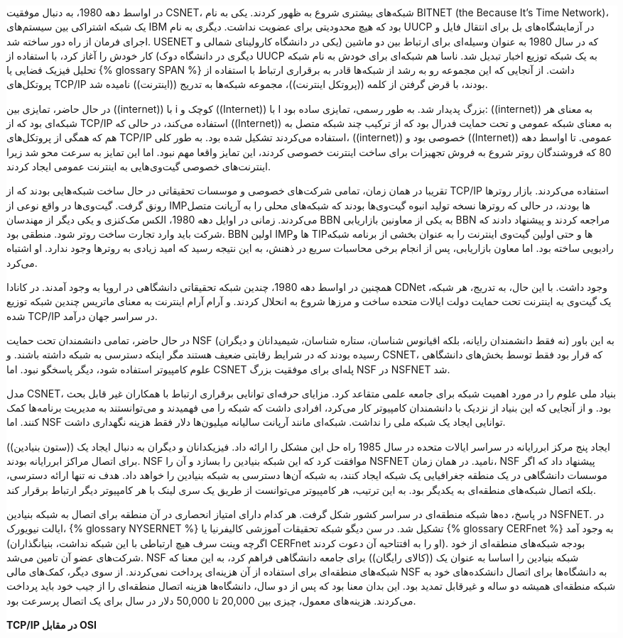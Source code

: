 در اواسط دهه 1980، به دنبال موفقیت CSNET، شبکه‌های بیشتری شروع به ظهور کردند. یکی به نام BITNET (the Because It’s Time Network)، یک شبکه اشتراکی بین سیستم‌های IBM بود که هیچ محدودیتی برای عضویت نداشت. دیگری به نام UUCP در آزمایشگاه‌های بل برای انتقال فایل و اجرای فرمان از راه دور ساخته شد. USENET که در سال 1980 به عنوان وسیله‌ای برای ارتباط بین دو ماشین (یکی در دانشگاه کارولینای شمالی و دیگری در دانشگاه دوک) کار خودش را آغاز کرد، با استفاده از UUCP به یک شبکه توزیع اخبار تبدیل شد. ناسا هم شبکه‌ای برای خودش به نام شبکه تحلیل فیزیک فضایی یا {% glossary SPAN %} داشت. از آنجایی که این مجموعه رو به رشد از شبکه‌ها قادر به برقراری ارتباط با استفاده از پروتکل‌های TCP/IP بودند، با قرض گرفتن از کلمه ((پروتکل اینترنت))، مجموعه شبکه‌ها به تدریج ((اینترنت)) نامیده شد.

در حال حاضر، تمایزی بین ((internet)) با i کوچک و ((Internet)) با I بزرگ پدیدار شد. به طور رسمی، تمایزی ساده بود: ((internet)) به معنای هر شبکه‌ای بود که از TCP/IP استفاده می‌کند، در حالی که ((Internet)) به معنای شبکه عمومی و تحت حمایت فدرال بود که از ترکیب چند شبکه متصل به هم که همگی از پروتکل‌های TCP/IP استفاده می‌کردند تشکیل شده بود. به طور کلی، ((internet)) خصوصی بود و ((Internet)) عمومی. تا اواسط دهه 80 که فروشندگان روتر شروع به فروش تجهیزات برای ساخت اینترنت خصوصی کردند، این تمایز واقعا مهم نبود. اما این تمایز به سرعت محو شد زیرا اینترنت‌های خصوصی گیت‌وی‌هایی به اینترنت عمومی ایجاد کردند.

تقریبا در همان زمان، تمامی شرکت‌های خصوصی و موسسات تحقیقاتی در حال ساخت شبکه‌هایی بودند که از TCP/IP استفاده می‌کردند. بازار روترها رونق گرفت. گیت‌وی‌ها در واقع نوعی از IMPها بودند، در حالی که روترها نسخه تولید انبوه گیت‌وی‌ها بودند که شبکه‌های محلی را به آرپانت متصل می‌کردند. زمانی در اوایل دهه 1980، الکس مک‌کنزی و یکی دیگر از مهندسان BBN به یکی از معاونین بازاریابی BBN مراجعه کردند و پیشنهاد دادند که شرکت باید وارد تجارت ساخت روتر شود. منطقی بود. BBN اولین IMPها و TIPها و حتی اولین گیت‌وی اینترنت را به عنوان بخشی از برنامه شبکه رادیویی ساخته بود. اما معاون بازاریابی، پس از انجام برخی محاسبات سریع در ذهنش، به این نتیجه رسید که امید زیادی به روترها وجود ندارد. او اشتباه می‌کرد.

همچنین در اواسط دهه 1980، چندین شبکه تحقیقاتی دانشگاهی در اروپا به وجود آمدند. در کانادا CDNet وجود داشت. با این حال، به تدریج، هر شبکه، یک گیت‌وی به اینترنت تحت حمایت دولت ایالات متحده ساخت و مرزها شروع به انحلال کردند. و آرام آرام اینترنت به معنای ماتریس چندین شبکه توزیع شده TCP/IP در سراسر جهان درآمد.

در حال حاضر، تمامی دانشمندان تحت حمایت NSF (نه فقط دانشمندان رایانه، بلکه اقیانوس شناسان، ستاره شناسان، شیمیدانان و دیگران) به این باور رسیده بودند که در شرایط رقابتی ضعیف هستند مگر اینکه دسترسی به شبکه داشته باشند. و CSNET، که قرار بود فقط توسط بخش‌های دانشگاهی علوم کامپیوتر استفاده شود، دیگر پاسخگو نبود. اما CSNET پله‌ای برای موفقیت بزرگ NSF در NSFNET شد.

مدل CSNET، بنیاد ملی علوم را در مورد اهمیت شبکه برای جامعه علمی متقاعد کرد. مزایای حرفه‌ای توانایی برقراری ارتباط با همکاران غیر قابل بحث بود. و از آنجایی که این بنیاد از نزدیک با دانشمندان کامپیوتر کار می‌کرد، افرادی داشت که شبکه را می فهمیدند و می‌توانستند به مدیریت برنامه‌ها کمک کنند. اما NSF توانایی ایجاد یک شبکه ملی را نداشت. شبکه‌ای مانند آرپانت سالیانه میلیون‌ها دلار فقط هزینه نگهداری داشت.

ایجاد پنج مرکز ابررایانه در سراسر ایالات متحده در سال 1985 راه حل این مشکل را ارائه داد. فیزیکدانان و دیگران به دنبال ایجاد یک ((ستون بنیادین)) برای اتصال مراکز ابررایانه بودند. NSF موافقت کرد که این شبکه بنیادین را بسازد و آن را NSFNET نامید. در همان زمان، NSF پیشنهاد داد که اگر موسسات دانشگاهی در یک منطقه جغرافیایی یک شبکه ایجاد کنند، به شبکه آن‌ها دسترسی به شبکه بنیادین را خواهد داد. هدف نه تنها ارائه دسترسی، بلکه اتصال شبکه‌های منطقه‌ای به یکدیگر بود. به این ترتیب، هر کامپیوتر می‌توانست از طریق یک سری لینک با هر کامپیوتر دیگر ارتباط برقرار کند.

در پاسخ، ده‌ها شبکه منطقه‌ای در سراسر کشور شکل گرفت. هر کدام دارای امتیاز انحصاری در آن منطقه برای اتصال به شبکه بنیادین NSFNET. در ایالت نیویورک، {% glossary NYSERNET %} تشکیل شد. در سن دیگو شبکه تحقیقات آموزشی کالیفرنیا یا {% glossary CERFnet %} به وجود آمد (اگرچه وینت سرف هیچ ارتباطی با این شبکه نداشت، بنیانگذاران CERFnet او را به افتتاحیه آن دعوت کردند). بودجه شبکه‌های منطقه‌ای از خود شرکت‌های عضو آن تامین می‌شد. NSF شبکه بنیادین را اساسا به عنوان یک ((کالای رایگان)) برای جامعه دانشگاهی فراهم کرد، به این معنا که شبکه‌های منطقه‌ای برای استفاده از آن هزینه‌ای پرداخت نمی‌کردند. از سوی دیگر، کمک‌های مالی NSF به دانشگاه‌ها برای اتصال دانشکده‌های خود به شبکه منطقه‌ای همیشه دو ساله و غیرقابل تمدید بود. این بدان معنا بود که پس از دو سال، دانشگاه‌ها هزینه اتصال منطقه‌ای را از جیب خود باید پرداخت می‌کردند. هزینه‌های معمول، چیزی بین 20,000 تا 50,000 دلار در سال برای یک اتصال پرسرعت بود.

**TCP/IP در مقابل OSI**

